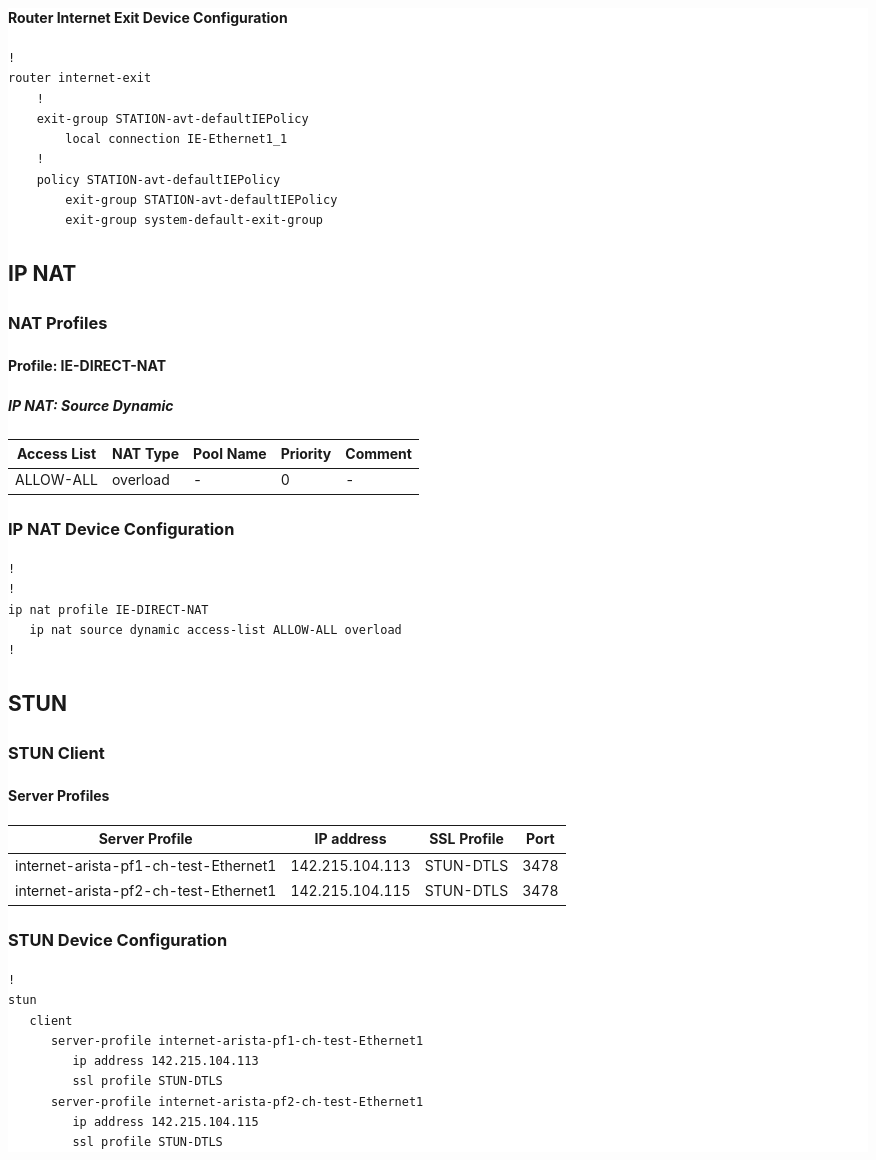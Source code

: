 #### Router Internet Exit Device Configuration

```eos
!
router internet-exit
    !
    exit-group STATION-avt-defaultIEPolicy
        local connection IE-Ethernet1_1
    !
    policy STATION-avt-defaultIEPolicy
        exit-group STATION-avt-defaultIEPolicy
        exit-group system-default-exit-group
```

## IP NAT

### NAT Profiles

#### Profile: IE-DIRECT-NAT

##### IP NAT: Source Dynamic

| Access List | NAT Type | Pool Name | Priority | Comment |
| ----------- | -------- | --------- | -------- | ------- |
| ALLOW-ALL | overload | - | 0 | - |

### IP NAT Device Configuration

```eos
!
!
ip nat profile IE-DIRECT-NAT
   ip nat source dynamic access-list ALLOW-ALL overload
!
```

## STUN

### STUN Client

#### Server Profiles

| Server Profile | IP address | SSL Profile | Port |
| -------------- | ---------- | ----------- | ---- |
| internet-arista-pf1-ch-test-Ethernet1 | 142.215.104.113 | STUN-DTLS | 3478 |
| internet-arista-pf2-ch-test-Ethernet1 | 142.215.104.115 | STUN-DTLS | 3478 |

### STUN Device Configuration

```eos
!
stun
   client
      server-profile internet-arista-pf1-ch-test-Ethernet1
         ip address 142.215.104.113
         ssl profile STUN-DTLS
      server-profile internet-arista-pf2-ch-test-Ethernet1
         ip address 142.215.104.115
         ssl profile STUN-DTLS
```
